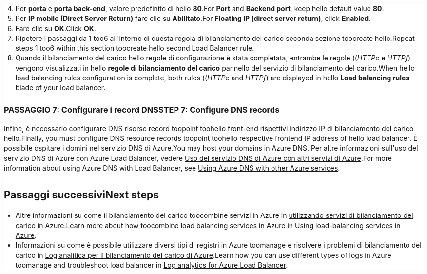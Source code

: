 4. <span data-ttu-id="7e51a-194">Per **porta** e **porta back-end**, valore predefinito di hello **80**.</span><span class="sxs-lookup"><span data-stu-id="7e51a-194">For **Port** and **Backend port**, keep hello default value **80**.</span></span>
5. <span data-ttu-id="7e51a-195">Per **IP mobile (Direct Server Return)** fare clic su **Abilitato**.</span><span class="sxs-lookup"><span data-stu-id="7e51a-195">For **Floating IP (direct server return)**, click **Enabled**.</span></span>
6. <span data-ttu-id="7e51a-196">Fare clic su **OK**.</span><span class="sxs-lookup"><span data-stu-id="7e51a-196">Click **OK**.</span></span>
7. <span data-ttu-id="7e51a-197">Ripetere i passaggi da 1 too6 all'interno di questa regola di bilanciamento del carico seconda sezione toocreate hello.</span><span class="sxs-lookup"><span data-stu-id="7e51a-197">Repeat steps 1 too6 within this section toocreate hello second Load Balancer rule.</span></span>
8. <span data-ttu-id="7e51a-198">Quando il bilanciamento del carico hello regole di configurazione è stata completata, entrambe le regole ((*HTTPc* e *HTTPf*) vengono visualizzati in hello **regole di bilanciamento del carico** pannello del servizio di bilanciamento del carico.</span><span class="sxs-lookup"><span data-stu-id="7e51a-198">When hello load balancing rules configuration is complete, both rules ((*HTTPc* and *HTTPf*) are displayed in hello **Load balancing rules** blade of your load balancer.</span></span>

### <a name="step-7-configure-dns-records"></a><span data-ttu-id="7e51a-199">PASSAGGIO 7: Configurare i record DNS</span><span class="sxs-lookup"><span data-stu-id="7e51a-199">STEP 7: Configure DNS records</span></span>
<span data-ttu-id="7e51a-200">Infine, è necessario configurare DNS risorse record toopoint toohello front-end rispettivi indirizzo IP di bilanciamento del carico hello.</span><span class="sxs-lookup"><span data-stu-id="7e51a-200">Finally, you must configure DNS resource records toopoint toohello respective frontend IP address of hello load balancer.</span></span> <span data-ttu-id="7e51a-201">È possibile ospitare i domini nel servizio DNS di Azure.</span><span class="sxs-lookup"><span data-stu-id="7e51a-201">You may host your domains in Azure DNS.</span></span> <span data-ttu-id="7e51a-202">Per altre informazioni sull'uso del servizio DNS di Azure con Azure Load Balancer, vedere [Uso del servizio DNS di Azure con altri servizi di Azure](../dns/dns-for-azure-services.md).</span><span class="sxs-lookup"><span data-stu-id="7e51a-202">For more information about using Azure DNS with Load Balancer, see [Using Azure DNS with other Azure services](../dns/dns-for-azure-services.md).</span></span>

## <a name="next-steps"></a><span data-ttu-id="7e51a-203">Passaggi successivi</span><span class="sxs-lookup"><span data-stu-id="7e51a-203">Next steps</span></span>
- <span data-ttu-id="7e51a-204">Altre informazioni su come il bilanciamento del carico toocombine servizi in Azure in [utilizzando servizi di bilanciamento del carico in Azure](../traffic-manager/traffic-manager-load-balancing-azure.md).</span><span class="sxs-lookup"><span data-stu-id="7e51a-204">Learn more about how toocombine load balancing services in Azure in [Using load-balancing services in Azure](../traffic-manager/traffic-manager-load-balancing-azure.md).</span></span>
- <span data-ttu-id="7e51a-205">Informazioni su come è possibile utilizzare diversi tipi di registri in Azure toomanage e risolvere i problemi di bilanciamento del carico in [Log analitica per il bilanciamento del carico di Azure](../load-balancer/load-balancer-monitor-log.md).</span><span class="sxs-lookup"><span data-stu-id="7e51a-205">Learn how you can use different types of logs in Azure toomanage and troubleshoot load balancer in [Log analytics for Azure Load Balancer](../load-balancer/load-balancer-monitor-log.md).</span></span>

